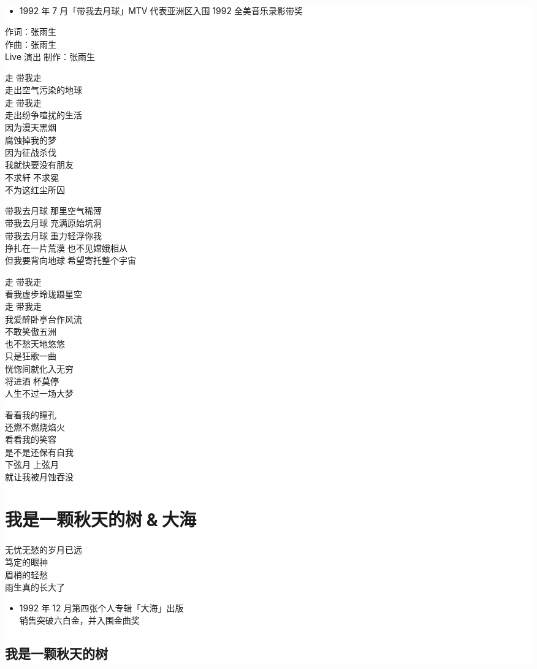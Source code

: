 -   1992 年 7 月「带我去月球」MTV 代表亚洲区入围 1992 全美音乐录影带奖

作词：张雨生  
作曲：张雨生  
Live 演出 制作：张雨生

走 带我走  
走出空气污染的地球  
走 带我走  
走出纷争喧扰的生活  
因为漫天黑烟  
腐蚀掉我的梦  
因为征战杀伐  
我就快要没有朋友  
不求轩 不求冕  
不为这红尘所囚

带我去月球 那里空气稀薄  
带我去月球 充满原始坑洞  
带我去月球 重力轻浮你我  
挣扎在一片荒漠 也不见嫦娥相从  
但我要背向地球 希望寄托整个宇宙

走 带我走  
看我虚步玲珑蹑星空  
走 带我走  
我爱醉卧亭台作风流  
不敢笑傲五洲  
也不愁天地悠悠  
只是狂歌一曲  
恍惚间就化入无穷  
将进酒 杯莫停  
人生不过一场大梦

看看我的瞳孔  
还燃不燃烧焰火  
看看我的笑容  
是不是还保有自我  
下弦月 上弦月  
就让我被月蚀吞没

# 我是一颗秋天的树 & 大海

无忧无愁的岁月已远  
笃定的眼神  
眉梢的轻愁  
雨生真的长大了

-   1992 年 12 月第四张个人专辑「大海」出版  
    销售突破六白金，并入围金曲奖

## 我是一颗秋天的树
